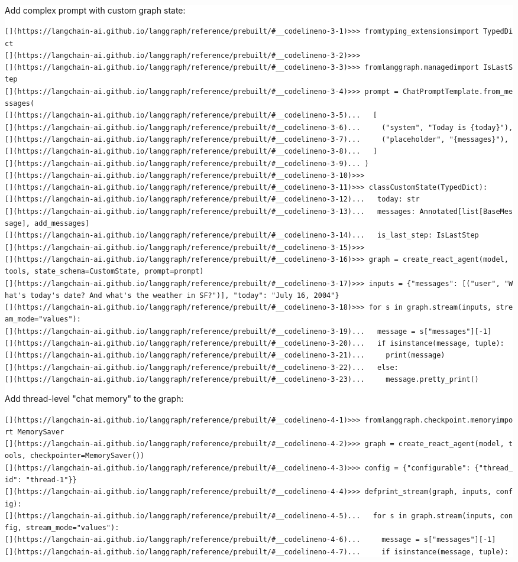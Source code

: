 ```

```


Add complex prompt with custom graph state:

```
[](https://langchain-ai.github.io/langgraph/reference/prebuilt/#__codelineno-3-1)>>> fromtyping_extensionsimport TypedDict
[](https://langchain-ai.github.io/langgraph/reference/prebuilt/#__codelineno-3-2)>>>
[](https://langchain-ai.github.io/langgraph/reference/prebuilt/#__codelineno-3-3)>>> fromlanggraph.managedimport IsLastStep
[](https://langchain-ai.github.io/langgraph/reference/prebuilt/#__codelineno-3-4)>>> prompt = ChatPromptTemplate.from_messages(
[](https://langchain-ai.github.io/langgraph/reference/prebuilt/#__codelineno-3-5)...   [
[](https://langchain-ai.github.io/langgraph/reference/prebuilt/#__codelineno-3-6)...     ("system", "Today is {today}"),
[](https://langchain-ai.github.io/langgraph/reference/prebuilt/#__codelineno-3-7)...     ("placeholder", "{messages}"),
[](https://langchain-ai.github.io/langgraph/reference/prebuilt/#__codelineno-3-8)...   ]
[](https://langchain-ai.github.io/langgraph/reference/prebuilt/#__codelineno-3-9)... )
[](https://langchain-ai.github.io/langgraph/reference/prebuilt/#__codelineno-3-10)>>>
[](https://langchain-ai.github.io/langgraph/reference/prebuilt/#__codelineno-3-11)>>> classCustomState(TypedDict):
[](https://langchain-ai.github.io/langgraph/reference/prebuilt/#__codelineno-3-12)...   today: str
[](https://langchain-ai.github.io/langgraph/reference/prebuilt/#__codelineno-3-13)...   messages: Annotated[list[BaseMessage], add_messages]
[](https://langchain-ai.github.io/langgraph/reference/prebuilt/#__codelineno-3-14)...   is_last_step: IsLastStep
[](https://langchain-ai.github.io/langgraph/reference/prebuilt/#__codelineno-3-15)>>>
[](https://langchain-ai.github.io/langgraph/reference/prebuilt/#__codelineno-3-16)>>> graph = create_react_agent(model, tools, state_schema=CustomState, prompt=prompt)
[](https://langchain-ai.github.io/langgraph/reference/prebuilt/#__codelineno-3-17)>>> inputs = {"messages": [("user", "What's today's date? And what's the weather in SF?")], "today": "July 16, 2004"}
[](https://langchain-ai.github.io/langgraph/reference/prebuilt/#__codelineno-3-18)>>> for s in graph.stream(inputs, stream_mode="values"):
[](https://langchain-ai.github.io/langgraph/reference/prebuilt/#__codelineno-3-19)...   message = s["messages"][-1]
[](https://langchain-ai.github.io/langgraph/reference/prebuilt/#__codelineno-3-20)...   if isinstance(message, tuple):
[](https://langchain-ai.github.io/langgraph/reference/prebuilt/#__codelineno-3-21)...     print(message)
[](https://langchain-ai.github.io/langgraph/reference/prebuilt/#__codelineno-3-22)...   else:
[](https://langchain-ai.github.io/langgraph/reference/prebuilt/#__codelineno-3-23)...     message.pretty_print()

```


Add thread-level "chat memory" to the graph:

```
[](https://langchain-ai.github.io/langgraph/reference/prebuilt/#__codelineno-4-1)>>> fromlanggraph.checkpoint.memoryimport MemorySaver
[](https://langchain-ai.github.io/langgraph/reference/prebuilt/#__codelineno-4-2)>>> graph = create_react_agent(model, tools, checkpointer=MemorySaver())
[](https://langchain-ai.github.io/langgraph/reference/prebuilt/#__codelineno-4-3)>>> config = {"configurable": {"thread_id": "thread-1"}}
[](https://langchain-ai.github.io/langgraph/reference/prebuilt/#__codelineno-4-4)>>> defprint_stream(graph, inputs, config):
[](https://langchain-ai.github.io/langgraph/reference/prebuilt/#__codelineno-4-5)...   for s in graph.stream(inputs, config, stream_mode="values"):
[](https://langchain-ai.github.io/langgraph/reference/prebuilt/#__codelineno-4-6)...     message = s["messages"][-1]
[](https://langchain-ai.github.io/langgraph/reference/prebuilt/#__codelineno-4-7)...     if isinstance(message, tuple):
```